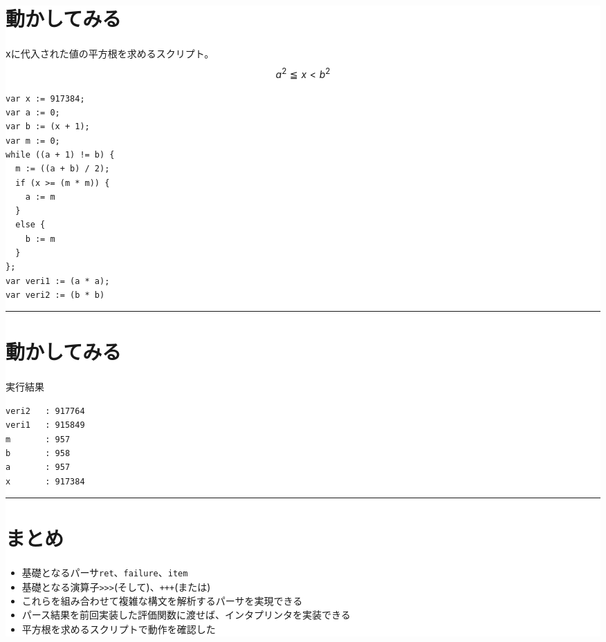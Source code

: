 
# 動かしてみる

xに代入された値の平方根を求めるスクリプト。
$$a^2 \leqq x \lt b^2$$
```
var x := 917384;
var a := 0;
var b := (x + 1);
var m := 0;
while ((a + 1) != b) {
  m := ((a + b) / 2);
  if (x >= (m * m)) {
    a := m
  }
  else {
    b := m
  }
};
var veri1 := (a * a);
var veri2 := (b * b)
```

---

# 動かしてみる

実行結果
```
veri2   : 917764
veri1   : 915849
m       : 957
b       : 958
a       : 957
x       : 917384
```

---

# まとめ

- 基礎となるパーサ`ret`、`failure`、`item`
- 基礎となる演算子`>>>`(そして)、`+++`(または)
- これらを組み合わせて複雑な構文を解析するパーサを実現できる
- パース結果を前回実装した評価関数に渡せば、インタプリンタを実装できる
- 平方根を求めるスクリプトで動作を確認した
